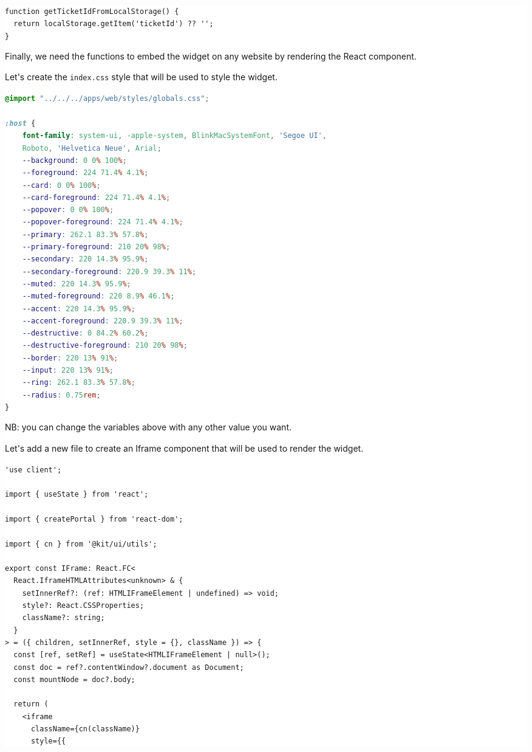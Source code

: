 ```tsx {% title="packages/ticket-widget/src/components/index.tsx" %}
function getTicketIdFromLocalStorage() {
  return localStorage.getItem('ticketId') ?? '';
}
```

Finally, we need the functions to embed the widget on any website by rendering the React component.

Let's create the `index.css` style that will be used to style the widget.

```css {% title="packages/ticket-widget/src/index.css" %}
@import "../../../apps/web/styles/globals.css";

:host {
    font-family: system-ui, -apple-system, BlinkMacSystemFont, 'Segoe UI',
    Roboto, 'Helvetica Neue', Arial;
    --background: 0 0% 100%;
    --foreground: 224 71.4% 4.1%;
    --card: 0 0% 100%;
    --card-foreground: 224 71.4% 4.1%;
    --popover: 0 0% 100%;
    --popover-foreground: 224 71.4% 4.1%;
    --primary: 262.1 83.3% 57.8%;
    --primary-foreground: 210 20% 98%;
    --secondary: 220 14.3% 95.9%;
    --secondary-foreground: 220.9 39.3% 11%;
    --muted: 220 14.3% 95.9%;
    --muted-foreground: 220 8.9% 46.1%;
    --accent: 220 14.3% 95.9%;
    --accent-foreground: 220.9 39.3% 11%;
    --destructive: 0 84.2% 60.2%;
    --destructive-foreground: 210 20% 98%;
    --border: 220 13% 91%;
    --input: 220 13% 91%;
    --ring: 262.1 83.3% 57.8%;
    --radius: 0.75rem;
}
```

NB: you can change the variables above with any other value you want.

Let's add a new file to create an Iframe component that will be used to render the widget.

```tsx {% title="packages/ticket-widget/src/components/iframe.tsx" %}
'use client';

import { useState } from 'react';

import { createPortal } from 'react-dom';

import { cn } from '@kit/ui/utils';

export const IFrame: React.FC<
  React.IframeHTMLAttributes<unknown> & {
    setInnerRef?: (ref: HTMLIFrameElement | undefined) => void;
    style?: React.CSSProperties;
    className?: string;
  }
> = ({ children, setInnerRef, style = {}, className }) => {
  const [ref, setRef] = useState<HTMLIFrameElement | null>();
  const doc = ref?.contentWindow?.document as Document;
  const mountNode = doc?.body;

  return (
    <iframe
      className={cn(className)}
      style={{
```